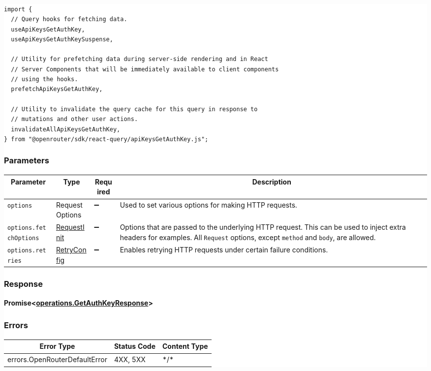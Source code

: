 [hook-guide]: ../../../REACT_QUERY.md

```tsx
import {
  // Query hooks for fetching data.
  useApiKeysGetAuthKey,
  useApiKeysGetAuthKeySuspense,

  // Utility for prefetching data during server-side rendering and in React
  // Server Components that will be immediately available to client components
  // using the hooks.
  prefetchApiKeysGetAuthKey,
  
  // Utility to invalidate the query cache for this query in response to
  // mutations and other user actions.
  invalidateAllApiKeysGetAuthKey,
} from "@openrouter/sdk/react-query/apiKeysGetAuthKey.js";
```

### Parameters

| Parameter                                                                                                                                                                      | Type                                                                                                                                                                           | Required                                                                                                                                                                       | Description                                                                                                                                                                    |
| ------------------------------------------------------------------------------------------------------------------------------------------------------------------------------ | ------------------------------------------------------------------------------------------------------------------------------------------------------------------------------ | ------------------------------------------------------------------------------------------------------------------------------------------------------------------------------ | ------------------------------------------------------------------------------------------------------------------------------------------------------------------------------ |
| `options`                                                                                                                                                                      | RequestOptions                                                                                                                                                                 | :heavy_minus_sign:                                                                                                                                                             | Used to set various options for making HTTP requests.                                                                                                                          |
| `options.fetchOptions`                                                                                                                                                         | [RequestInit](https://developer.mozilla.org/en-US/docs/Web/API/Request/Request#options)                                                                                        | :heavy_minus_sign:                                                                                                                                                             | Options that are passed to the underlying HTTP request. This can be used to inject extra headers for examples. All `Request` options, except `method` and `body`, are allowed. |
| `options.retries`                                                                                                                                                              | [RetryConfig](../../lib/utils/retryconfig.md)                                                                                                                                  | :heavy_minus_sign:                                                                                                                                                             | Enables retrying HTTP requests under certain failure conditions.                                                                                                               |

### Response

**Promise\<[operations.GetAuthKeyResponse](../../models/operations/getauthkeyresponse.md)\>**

### Errors

| Error Type                    | Status Code                   | Content Type                  |
| ----------------------------- | ----------------------------- | ----------------------------- |
| errors.OpenRouterDefaultError | 4XX, 5XX                      | \*/\*                         |